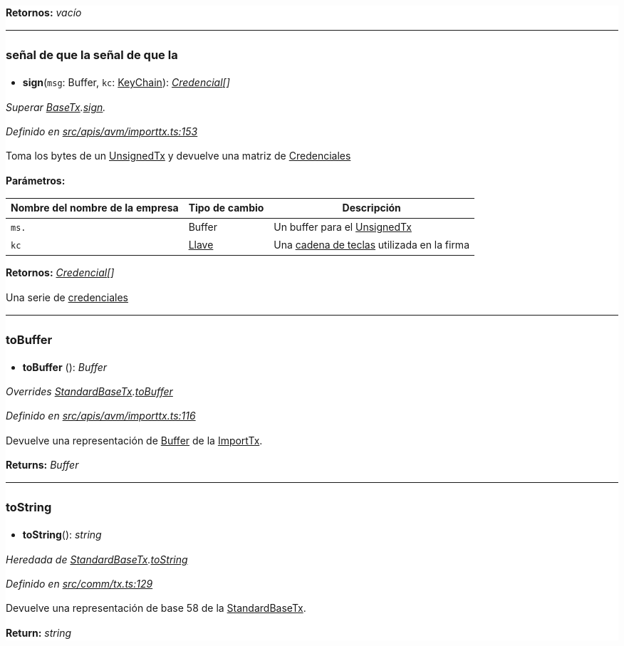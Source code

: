 **Retornos:** *vacío*

___

### señal de que la señal de que la

- **sign**(`msg`: Buffer, `kc`: [KeyChain](api_avm_keychain.keychain.md)): *[Credencial](common_signature.credential.md)[]*

*Superar [BaseTx](api_avm_basetx.basetx.md).[sign](api_avm_basetx.basetx.md#sign).*

*Definido en [src/apis/avm/importtx.ts:153](https://github.com/ava-labs/avalanchejs/blob/ae78dee/src/apis/avm/importtx.ts#L153)*

Toma los bytes de un [UnsignedTx](api_platformvm_transactions.unsignedtx.md) y devuelve una matriz de [Credenciales](common_signature.credential.md)

**Parámetros:**

| Nombre del nombre de la empresa | Tipo de cambio | Descripción |
------ | ------ | ------ |
| `ms.` | Buffer | Un buffer para el [UnsignedTx](api_platformvm_transactions.unsignedtx.md) |
| `kc` | [Llave](api_avm_keychain.keychain.md) | Una [cadena de teclas](api_platformvm_keychain.keychain.md) utilizada en la firma |

**Retornos:** *[Credencial](common_signature.credential.md)[]*

Una serie de [credenciales](common_signature.credential.md)

___

### toBuffer

- **toBuffer** (): *Buffer*

*Overrides [StandardBaseTx](common_transactions.standardbasetx.md).[toBuffer](common_transactions.standardbasetx.md#tobuffer)*

*Definido en [src/apis/avm/importtx.ts:116](https://github.com/ava-labs/avalanchejs/blob/ae78dee/src/apis/avm/importtx.ts#L116)*

Devuelve una representación de [Buffer](https://github.com/feross/buffer) de la [ImportTx](api_avm_importtx.importtx.md).

**Returns:** *Buffer*

___

### toString

- **toString**(): *string*

*Heredada de [StandardBaseTx](common_transactions.standardbasetx.md).[toString](common_transactions.standardbasetx.md#tostring)*

*Definido en [src/comm/tx.ts:129](https://github.com/ava-labs/avalanchejs/blob/ae78dee/src/common/tx.ts#L129)*

Devuelve una representación de base 58 de la [StandardBaseTx](common_transactions.standardbasetx.md).

**Return:** *string*
